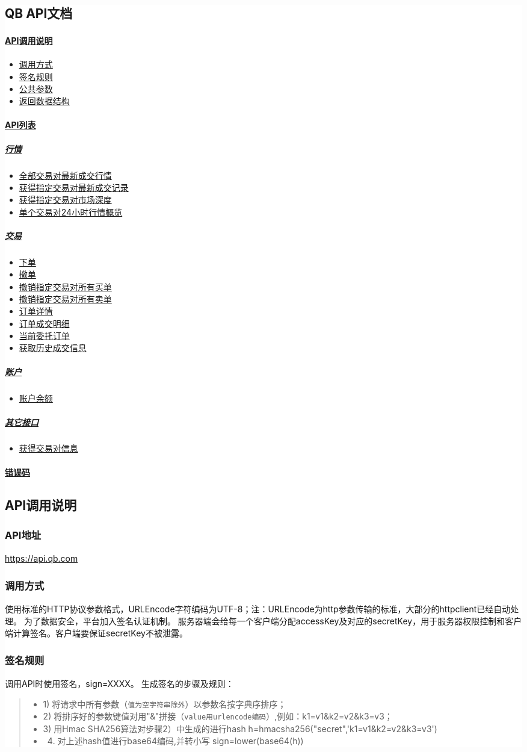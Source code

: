 ## QB API文档

#### [API调用说明](#api调用说明)
- [调用方式](#调用方式)
- [签名规则](#签名规则)
- [公共参数](#公共参数)
- [返回数据结构](#返回数据结构)

#### [API列表](#api列表)
##### [行情](#行情)
- [全部交易对最新成交行情](#全部交易对最新成交行情)
- [获得指定交易对最新成交记录](#获得指定交易对最新成交记录)
- [获得指定交易对市场深度](#获得指定交易对市场深度)
- [单个交易对24小时行情概览](#单个交易对24小时行情概览)

##### [交易](#交易)
- [下单](#下单)
- [撤单](#撤单)
- [撤销指定交易对所有买单](#撤销指定交易对所有买单)
- [撤销指定交易对所有卖单](#撤销指定交易对所有卖单)
- [订单详情](#订单详情)
- [订单成交明细](#订单成交明细)
- [当前委托订单](#获取当前委托订单)
- [获取历史成交信息](#获取历史成交信息)

##### [账户](#账户)
- [账户余额](#账户余额)

##### [其它接口](#其它接口)
- [获得交易对信息](#获得交易对信息)

#### [错误码](#错误码)

## API调用说明
### API地址

https://api.qb.com

### 调用方式
使用标准的HTTP协议参数格式，URLEncode字符编码为UTF-8；注：URLEncode为http参数传输的标准，大部分的httpclient已经自动处理。 为了数据安全，平台加入签名认证机制。 服务器端会给每一个客户端分配accessKey及对应的secretKey，用于服务器权限控制和客户端计算签名。客户端要保证secretKey不被泄露。

### 签名规则
调用API时使用签名，sign=XXXX。
生成签名的步骤及规则：

> - 1) 将请求中所有参数（`值为空字符串除外`）以参数名按字典序排序；
> - 2) 将排序好的参数键值对用"&"拼接（`value用urlencode编码`）,例如：k1=v1&k2=v2&k3=v3；
> - 3) 用Hmac SHA256算法对步骤2）中生成的进行hash h=hmacsha256("secret",'k1=v1&k2=v2&k3=v3')
> - 4) 对上述hash值进行base64编码,并转小写 sign=lower(base64(h))
